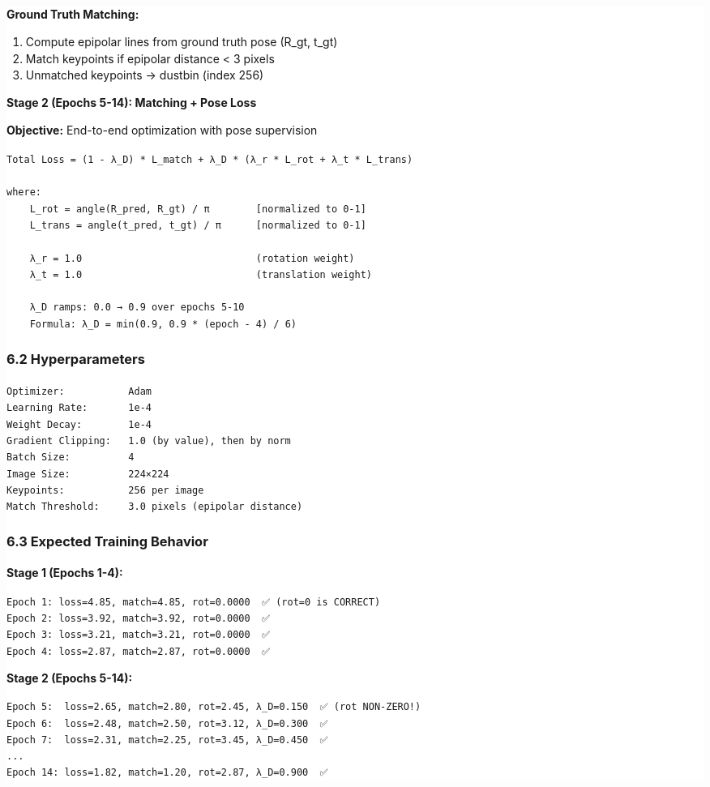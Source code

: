 **Ground Truth Matching:**
1. Compute epipolar lines from ground truth pose (R_gt, t_gt)
2. Match keypoints if epipolar distance < 3 pixels
3. Unmatched keypoints → dustbin (index 256)

**Stage 2 (Epochs 5-14): Matching + Pose Loss**

**Objective:** End-to-end optimization with pose supervision

```
Total Loss = (1 - λ_D) * L_match + λ_D * (λ_r * L_rot + λ_t * L_trans)

where:
    L_rot = angle(R_pred, R_gt) / π        [normalized to 0-1]
    L_trans = angle(t_pred, t_gt) / π      [normalized to 0-1]

    λ_r = 1.0                              (rotation weight)
    λ_t = 1.0                              (translation weight)

    λ_D ramps: 0.0 → 0.9 over epochs 5-10
    Formula: λ_D = min(0.9, 0.9 * (epoch - 4) / 6)
```

### 6.2 Hyperparameters

```
Optimizer:           Adam
Learning Rate:       1e-4
Weight Decay:        1e-4
Gradient Clipping:   1.0 (by value), then by norm
Batch Size:          4
Image Size:          224×224
Keypoints:           256 per image
Match Threshold:     3.0 pixels (epipolar distance)
```

### 6.3 Expected Training Behavior

**Stage 1 (Epochs 1-4):**
```
Epoch 1: loss=4.85, match=4.85, rot=0.0000  ✅ (rot=0 is CORRECT)
Epoch 2: loss=3.92, match=3.92, rot=0.0000  ✅
Epoch 3: loss=3.21, match=3.21, rot=0.0000  ✅
Epoch 4: loss=2.87, match=2.87, rot=0.0000  ✅
```

**Stage 2 (Epochs 5-14):**
```
Epoch 5:  loss=2.65, match=2.80, rot=2.45, λ_D=0.150  ✅ (rot NON-ZERO!)
Epoch 6:  loss=2.48, match=2.50, rot=3.12, λ_D=0.300  ✅
Epoch 7:  loss=2.31, match=2.25, rot=3.45, λ_D=0.450  ✅
...
Epoch 14: loss=1.82, match=1.20, rot=2.87, λ_D=0.900  ✅
```
